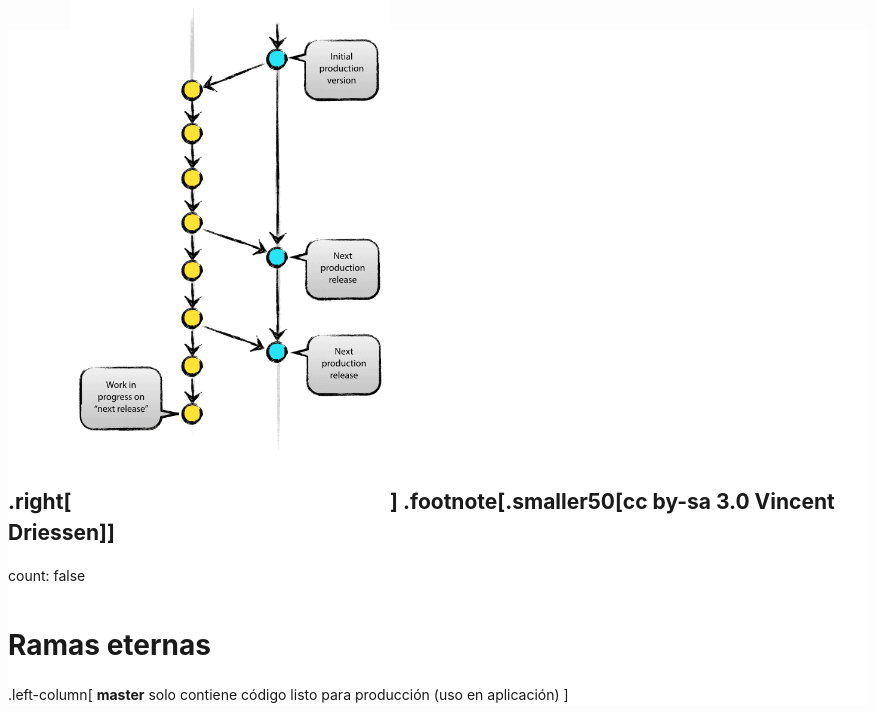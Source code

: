 .right[<img src="assets/main-branches@2x.png" height="480" style="position:relative; top: -50px" >]
.footnote[.smaller50[cc by-sa 3.0 Vincent Driessen]]
---
count: false
# Ramas eternas

.left-column[
**master** solo contiene código listo para producción (uso en aplicación)
]